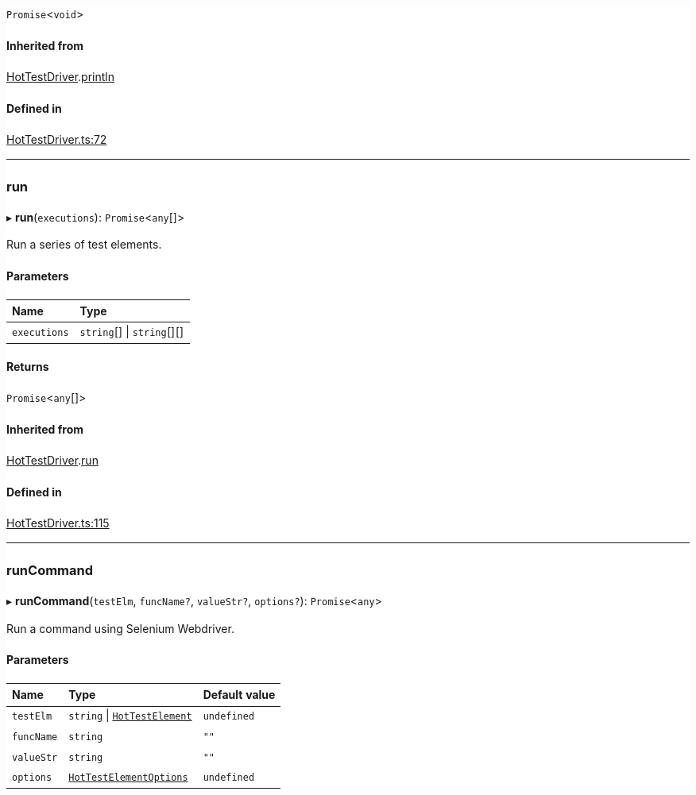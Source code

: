 `Promise`<`void`\>

#### Inherited from

[HotTestDriver](HotTestDriver.md).[println](HotTestDriver.md#println)

#### Defined in

[HotTestDriver.ts:72](https://github.com/OurFreeLight/HotStaq/blob/1bc3620/src/HotTestDriver.ts#L72)

___

### run

▸ **run**(`executions`): `Promise`<`any`[]\>

Run a series of test elements.

#### Parameters

| Name | Type |
| :------ | :------ |
| `executions` | `string`[] \| `string`[][] |

#### Returns

`Promise`<`any`[]\>

#### Inherited from

[HotTestDriver](HotTestDriver.md).[run](HotTestDriver.md#run)

#### Defined in

[HotTestDriver.ts:115](https://github.com/OurFreeLight/HotStaq/blob/1bc3620/src/HotTestDriver.ts#L115)

___

### runCommand

▸ **runCommand**(`testElm`, `funcName?`, `valueStr?`, `options?`): `Promise`<`any`\>

Run a command using Selenium Webdriver.

#### Parameters

| Name | Type | Default value |
| :------ | :------ | :------ |
| `testElm` | `string` \| [`HotTestElement`](HotTestElement.md) | `undefined` |
| `funcName` | `string` | `""` |
| `valueStr` | `string` | `""` |
| `options` | [`HotTestElementOptions`](HotTestElementOptions.md) | `undefined` |
